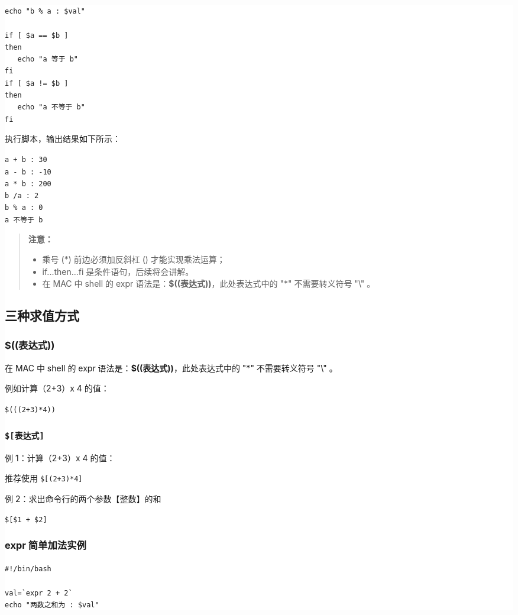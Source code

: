 ```shell
echo "b % a : $val"

if [ $a == $b ]
then
   echo "a 等于 b"
fi
if [ $a != $b ]
then
   echo "a 不等于 b"
fi
```

执行脚本，输出结果如下所示：

```
a + b : 30
a - b : -10
a * b : 200
b /a : 2
b % a : 0
a 不等于 b
```

> **注意：**
> 
> - 乘号 (\*) 前边必须加反斜杠 (\) 才能实现乘法运算；
> - if...then...fi 是条件语句，后续将会讲解。
> - 在 MAC 中 shell 的 expr 语法是：**$((表达式))**，此处表达式中的 "\*" 不需要转义符号 "\\" 。


## 三种求值方式

### **$((表达式))**

在 MAC 中 shell 的 expr 语法是：**$((表达式))**，此处表达式中的 "\*" 不需要转义符号 "\\" 。

例如计算（2+3）x 4 的值：

`$(((2+3)*4))`

### **`$[表达式]`**

例 1：计算（2+3）x 4 的值：

推荐使用 `$[(2+3)*4]` 

例 2：求出命令行的两个参数【整数】的和

`$[$1 + $2]`

### expr 简单加法实例

```shell
#!/bin/bash  
  
val=`expr 2 + 2`  
echo "两数之和为 : $val"  
```
